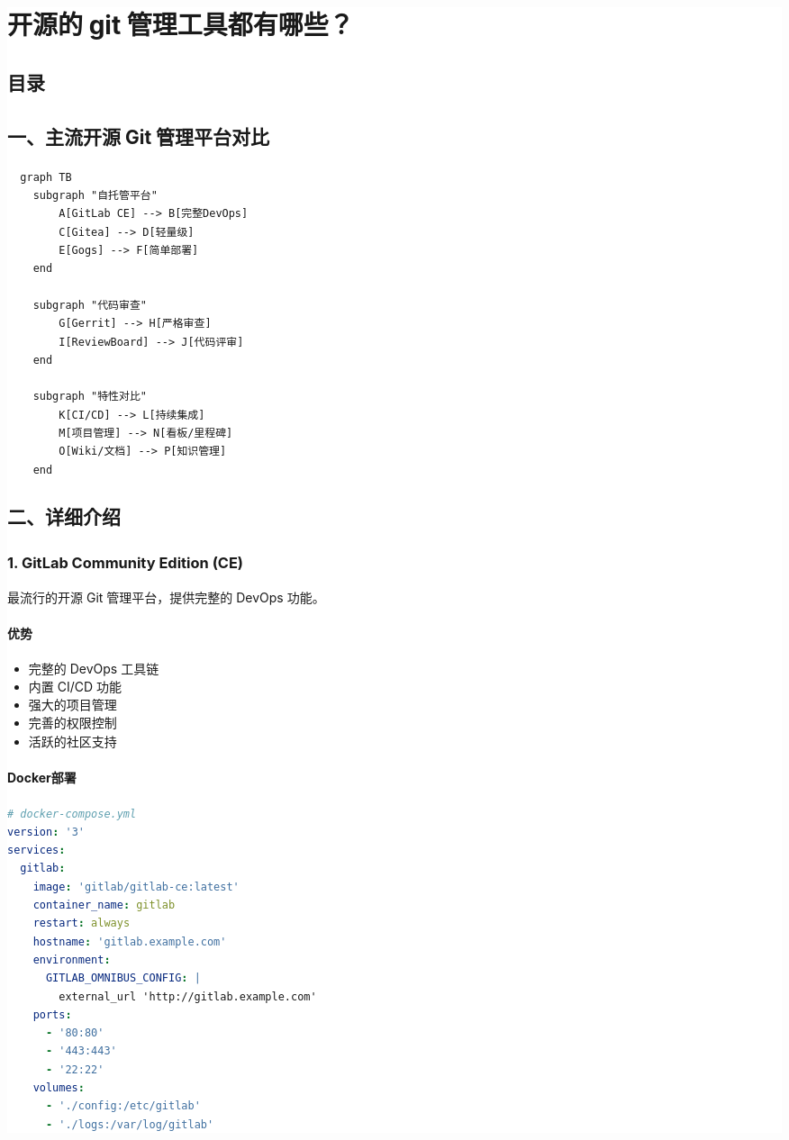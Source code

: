 
# 开源的 git 管理工具都有哪些？


## 目录

 ## 一、主流开源 Git 管理平台对比 

```mermaid
  graph TB
    subgraph "自托管平台"
        A[GitLab CE] --> B[完整DevOps]
        C[Gitea] --> D[轻量级]
        E[Gogs] --> F[简单部署]
    end
    
    subgraph "代码审查"
        G[Gerrit] --> H[严格审查]
        I[ReviewBoard] --> J[代码评审]
    end
    
    subgraph "特性对比"
        K[CI/CD] --> L[持续集成]
        M[项目管理] --> N[看板/里程碑]
        O[Wiki/文档] --> P[知识管理]
    end
````

## 二、详细介绍

### 1. GitLab Community Edition (CE)

最流行的开源 Git 管理平台，提供完整的 DevOps 功能。

#### 优势

- 完整的 DevOps 工具链
- 内置 CI/CD 功能
- 强大的项目管理
- 完善的权限控制
- 活跃的社区支持

#### Docker部署

```yaml
# docker-compose.yml
version: '3'
services:
  gitlab:
    image: 'gitlab/gitlab-ce:latest'
    container_name: gitlab
    restart: always
    hostname: 'gitlab.example.com'
    environment:
      GITLAB_OMNIBUS_CONFIG: |
        external_url 'http://gitlab.example.com'
    ports:
      - '80:80'
      - '443:443'
      - '22:22'
    volumes:
      - './config:/etc/gitlab'
      - './logs:/var/log/gitlab'
```